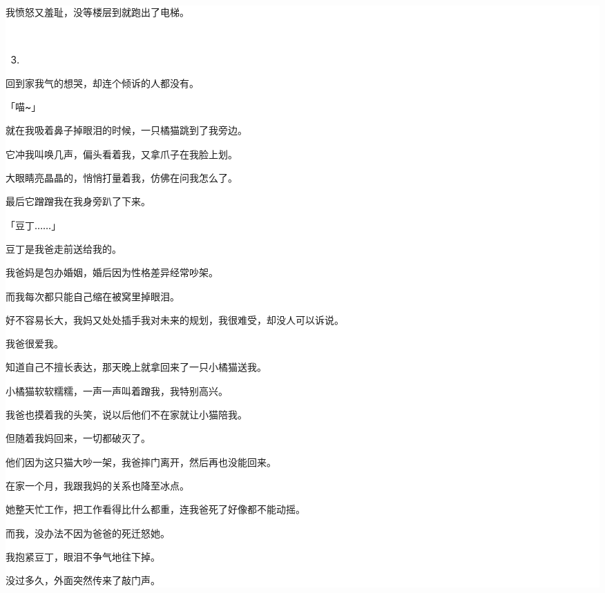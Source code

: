我愤怒又羞耻，没等楼层到就跑出了电梯。


 


3.


回到家我气的想哭，却连个倾诉的人都没有。


「喵~」


就在我吸着鼻子掉眼泪的时候，一只橘猫跳到了我旁边。


它冲我叫唤几声，偏头看着我，又拿爪子在我脸上划。


大眼睛亮晶晶的，悄悄打量着我，仿佛在问我怎么了。


最后它蹭蹭我在我身旁趴了下来。


「豆丁……」


豆丁是我爸走前送给我的。


我爸妈是包办婚姻，婚后因为性格差异经常吵架。


而我每次都只能自己缩在被窝里掉眼泪。


好不容易长大，我妈又处处插手我对未来的规划，我很难受，却没人可以诉说。


我爸很爱我。


知道自己不擅长表达，那天晚上就拿回来了一只小橘猫送我。


小橘猫软软糯糯，一声一声叫着蹭我，我特别高兴。


我爸也摸着我的头笑，说以后他们不在家就让小猫陪我。


但随着我妈回来，一切都破灭了。


他们因为这只猫大吵一架，我爸摔门离开，然后再也没能回来。


在家一个月，我跟我妈的关系也降至冰点。


她整天忙工作，把工作看得比什么都重，连我爸死了好像都不能动摇。


而我，没办法不因为爸爸的死迁怒她。


我抱紧豆丁，眼泪不争气地往下掉。


没过多久，外面突然传来了敲门声。
